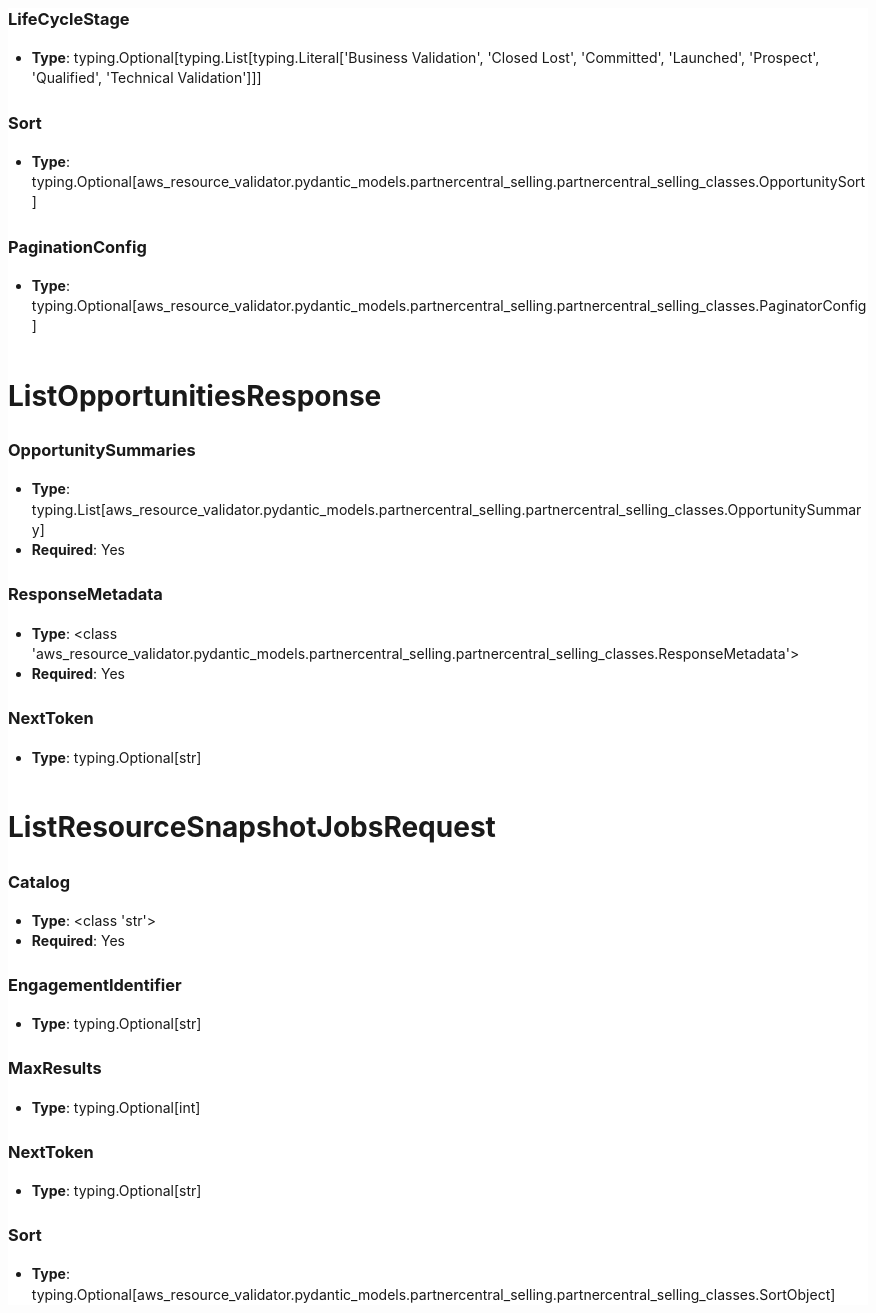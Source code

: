 ### LifeCycleStage
- **Type**: typing.Optional[typing.List[typing.Literal['Business Validation', 'Closed Lost', 'Committed', 'Launched', 'Prospect', 'Qualified', 'Technical Validation']]]

### Sort
- **Type**: typing.Optional[aws_resource_validator.pydantic_models.partnercentral_selling.partnercentral_selling_classes.OpportunitySort]

### PaginationConfig
- **Type**: typing.Optional[aws_resource_validator.pydantic_models.partnercentral_selling.partnercentral_selling_classes.PaginatorConfig]


# ListOpportunitiesResponse

### OpportunitySummaries
- **Type**: typing.List[aws_resource_validator.pydantic_models.partnercentral_selling.partnercentral_selling_classes.OpportunitySummary]
- **Required**: Yes

### ResponseMetadata
- **Type**: <class 'aws_resource_validator.pydantic_models.partnercentral_selling.partnercentral_selling_classes.ResponseMetadata'>
- **Required**: Yes

### NextToken
- **Type**: typing.Optional[str]


# ListResourceSnapshotJobsRequest

### Catalog
- **Type**: <class 'str'>
- **Required**: Yes

### EngagementIdentifier
- **Type**: typing.Optional[str]

### MaxResults
- **Type**: typing.Optional[int]

### NextToken
- **Type**: typing.Optional[str]

### Sort
- **Type**: typing.Optional[aws_resource_validator.pydantic_models.partnercentral_selling.partnercentral_selling_classes.SortObject]
